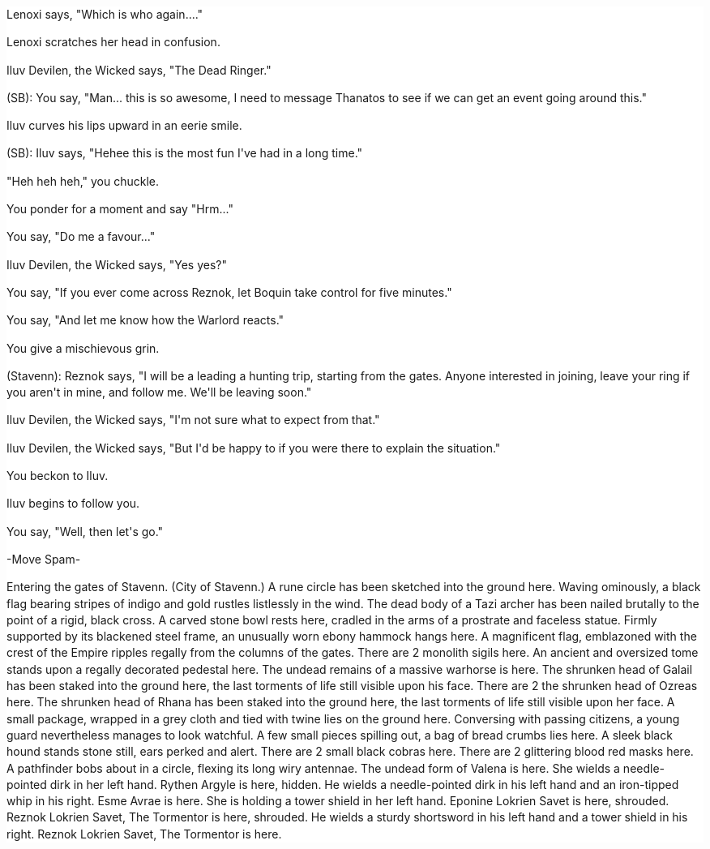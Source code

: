 Lenoxi says, "Which is who again...."

Lenoxi scratches her head in confusion.

Iluv Devilen, the Wicked says, "The Dead Ringer."

(SB): You say, "Man... this is so awesome, I need to message Thanatos to see if
we can get an event going around this."

Iluv curves his lips upward in an eerie smile.

(SB): Iluv says, "Hehee this is the most fun I've had in a long time."

"Heh heh heh," you chuckle.

You ponder for a moment and say "Hrm..."

You say, "Do me a favour..."

Iluv Devilen, the Wicked says, "Yes yes?"

You say, "If you ever come across Reznok, let Boquin take control for five 
minutes."

You say, "And let me know how the Warlord reacts."

You give a mischievous grin.

(Stavenn): Reznok says, "I will be a leading a hunting trip, starting from the 
gates. Anyone interested in joining, leave your ring if you aren't in mine, and
follow me. We'll be leaving soon."

Iluv Devilen, the Wicked says, "I'm not sure what to expect from that."

Iluv Devilen, the Wicked says, "But I'd be happy to if you were there to 
explain the situation."

You beckon to Iluv.

Iluv begins to follow you.

You say, "Well, then let's go."


-Move Spam-



Entering the gates of Stavenn. (City of Stavenn.)
A rune circle has been sketched into the ground here. Waving ominously, a black
flag bearing stripes of indigo and gold rustles listlessly in the wind. The 
dead body of a Tazi archer has been nailed brutally to the point of a rigid, 
black cross. A carved stone bowl rests here, cradled in the arms of a prostrate
and faceless statue. Firmly supported by its blackened steel frame, an 
unusually worn ebony hammock hangs here. A magnificent flag, emblazoned with 
the crest of the Empire ripples regally from the columns of the gates. There 
are 2 monolith sigils here. An ancient and oversized tome stands upon a regally
decorated pedestal here. The undead remains of a massive warhorse is here. The 
shrunken head of Galail has been staked into the ground here, the last torments
of life still visible upon his face. There are 2 the shrunken head of Ozreas 
here. The shrunken head of Rhana has been staked into the ground here, the last
torments of life still visible upon her face. A small package, wrapped in a 
grey cloth and tied with twine lies on the ground here. Conversing with passing
citizens, a young guard nevertheless manages to look watchful. A few small 
pieces spilling out, a bag of bread crumbs lies here. A sleek black hound 
stands stone still, ears perked and alert. There are 2 small black cobras here.
There are 2 glittering blood red masks here. A pathfinder bobs about in a 
circle, flexing its long wiry antennae. The undead form of Valena is here. She 
wields a needle-pointed dirk in her left hand. Rythen Argyle is here, hidden. 
He wields a needle-pointed dirk in his left hand and an iron-tipped whip in his
right. Esme Avrae is here. She is holding a tower shield in her left hand. 
Eponine Lokrien Savet is here, shrouded. Reznok Lokrien Savet, The Tormentor is
here, shrouded. He wields a sturdy shortsword in his left hand and a tower 
shield in his right. Reznok Lokrien Savet, The Tormentor is here.